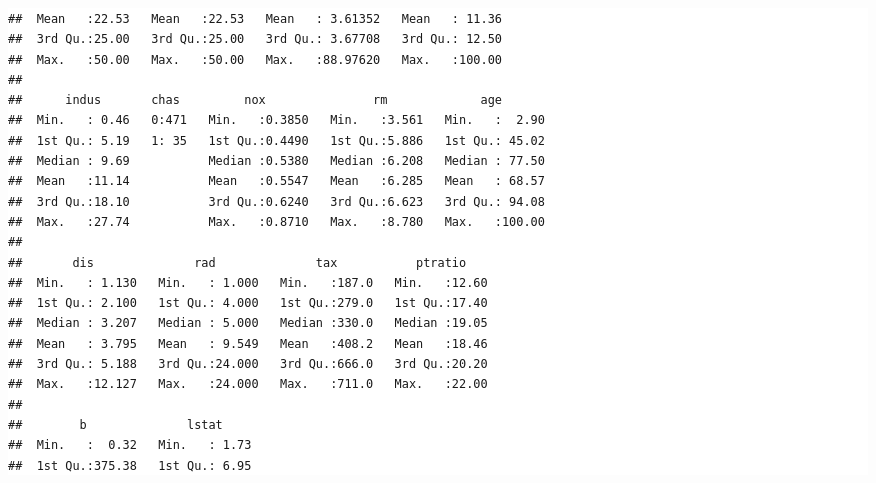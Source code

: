     ##  Mean   :22.53   Mean   :22.53   Mean   : 3.61352   Mean   : 11.36  
    ##  3rd Qu.:25.00   3rd Qu.:25.00   3rd Qu.: 3.67708   3rd Qu.: 12.50  
    ##  Max.   :50.00   Max.   :50.00   Max.   :88.97620   Max.   :100.00  
    ##                                                                     
    ##      indus       chas         nox               rm             age        
    ##  Min.   : 0.46   0:471   Min.   :0.3850   Min.   :3.561   Min.   :  2.90  
    ##  1st Qu.: 5.19   1: 35   1st Qu.:0.4490   1st Qu.:5.886   1st Qu.: 45.02  
    ##  Median : 9.69           Median :0.5380   Median :6.208   Median : 77.50  
    ##  Mean   :11.14           Mean   :0.5547   Mean   :6.285   Mean   : 68.57  
    ##  3rd Qu.:18.10           3rd Qu.:0.6240   3rd Qu.:6.623   3rd Qu.: 94.08  
    ##  Max.   :27.74           Max.   :0.8710   Max.   :8.780   Max.   :100.00  
    ##                                                                           
    ##       dis              rad              tax           ptratio     
    ##  Min.   : 1.130   Min.   : 1.000   Min.   :187.0   Min.   :12.60  
    ##  1st Qu.: 2.100   1st Qu.: 4.000   1st Qu.:279.0   1st Qu.:17.40  
    ##  Median : 3.207   Median : 5.000   Median :330.0   Median :19.05  
    ##  Mean   : 3.795   Mean   : 9.549   Mean   :408.2   Mean   :18.46  
    ##  3rd Qu.: 5.188   3rd Qu.:24.000   3rd Qu.:666.0   3rd Qu.:20.20  
    ##  Max.   :12.127   Max.   :24.000   Max.   :711.0   Max.   :22.00  
    ##                                                                   
    ##        b              lstat      
    ##  Min.   :  0.32   Min.   : 1.73  
    ##  1st Qu.:375.38   1st Qu.: 6.95  